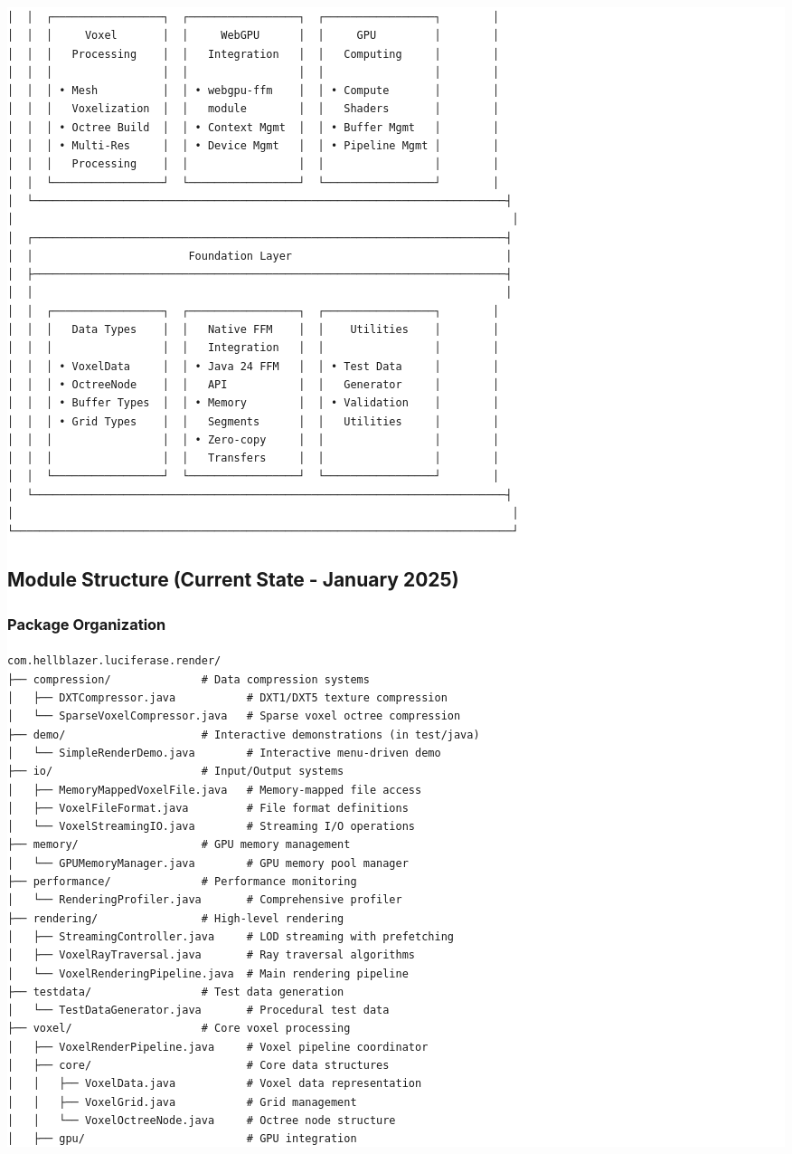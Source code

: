 ```
│  │  ┌─────────────────┐  ┌─────────────────┐  ┌─────────────────┐        │
│  │  │     Voxel       │  │     WebGPU      │  │     GPU         │        │
│  │  │   Processing    │  │   Integration   │  │   Computing     │        │
│  │  │                 │  │                 │  │                 │        │
│  │  │ • Mesh          │  │ • webgpu-ffm    │  │ • Compute       │        │
│  │  │   Voxelization  │  │   module        │  │   Shaders       │        │
│  │  │ • Octree Build  │  │ • Context Mgmt  │  │ • Buffer Mgmt   │        │
│  │  │ • Multi-Res     │  │ • Device Mgmt   │  │ • Pipeline Mgmt │        │
│  │  │   Processing    │  │                 │  │                 │        │
│  │  └─────────────────┘  └─────────────────┘  └─────────────────┘        │
│  └─────────────────────────────────────────────────────────────────────────┤
│                                                                             │
│  ┌─────────────────────────────────────────────────────────────────────────┤
│  │                        Foundation Layer                                 │
│  ├─────────────────────────────────────────────────────────────────────────┤
│  │                                                                         │
│  │  ┌─────────────────┐  ┌─────────────────┐  ┌─────────────────┐        │
│  │  │   Data Types    │  │   Native FFM    │  │    Utilities    │        │
│  │  │                 │  │   Integration   │  │                 │        │
│  │  │ • VoxelData     │  │ • Java 24 FFM   │  │ • Test Data     │        │
│  │  │ • OctreeNode    │  │   API           │  │   Generator     │        │
│  │  │ • Buffer Types  │  │ • Memory        │  │ • Validation    │        │
│  │  │ • Grid Types    │  │   Segments      │  │   Utilities     │        │
│  │  │                 │  │ • Zero-copy     │  │                 │        │
│  │  │                 │  │   Transfers     │  │                 │        │
│  │  └─────────────────┘  └─────────────────┘  └─────────────────┘        │
│  └─────────────────────────────────────────────────────────────────────────┤
│                                                                             │
└─────────────────────────────────────────────────────────────────────────────┘
```

## Module Structure (Current State - January 2025)

### Package Organization

```
com.hellblazer.luciferase.render/
├── compression/              # Data compression systems
│   ├── DXTCompressor.java           # DXT1/DXT5 texture compression
│   └── SparseVoxelCompressor.java   # Sparse voxel octree compression
├── demo/                     # Interactive demonstrations (in test/java)
│   └── SimpleRenderDemo.java        # Interactive menu-driven demo
├── io/                       # Input/Output systems
│   ├── MemoryMappedVoxelFile.java   # Memory-mapped file access
│   ├── VoxelFileFormat.java         # File format definitions
│   └── VoxelStreamingIO.java        # Streaming I/O operations
├── memory/                   # GPU memory management
│   └── GPUMemoryManager.java        # GPU memory pool manager
├── performance/              # Performance monitoring
│   └── RenderingProfiler.java       # Comprehensive profiler
├── rendering/                # High-level rendering
│   ├── StreamingController.java     # LOD streaming with prefetching
│   ├── VoxelRayTraversal.java       # Ray traversal algorithms
│   └── VoxelRenderingPipeline.java  # Main rendering pipeline
├── testdata/                 # Test data generation
│   └── TestDataGenerator.java       # Procedural test data
├── voxel/                    # Core voxel processing
│   ├── VoxelRenderPipeline.java     # Voxel pipeline coordinator
│   ├── core/                        # Core data structures
│   │   ├── VoxelData.java           # Voxel data representation
│   │   ├── VoxelGrid.java           # Grid management
│   │   └── VoxelOctreeNode.java     # Octree node structure
│   ├── gpu/                         # GPU integration
```